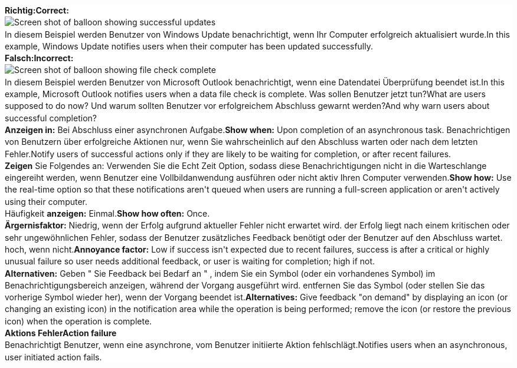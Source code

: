 <td><span data-ttu-id="ee94d-219"><strong>Richtig:</strong></span><span class="sxs-lookup"><span data-stu-id="ee94d-219"><strong>Correct:</strong></span></span><br/> <img src="images/mess-notif-image10.png" alt="Screen shot of balloon showing successful updates " /><br/> <span data-ttu-id="ee94d-220">In diesem Beispiel werden Benutzer von Windows Update benachrichtigt, wenn Ihr Computer erfolgreich aktualisiert wurde.</span><span class="sxs-lookup"><span data-stu-id="ee94d-220">In this example, Windows Update notifies users when their computer has been updated successfully.</span></span><br/> <span data-ttu-id="ee94d-221"><strong>Falsch:</strong></span><span class="sxs-lookup"><span data-stu-id="ee94d-221"><strong>Incorrect:</strong></span></span><br/> <img src="images/mess-notif-image11.png" alt="Screen shot of balloon showing file check complete " /><br/> <span data-ttu-id="ee94d-222">In diesem Beispiel werden Benutzer von Microsoft Outlook benachrichtigt, wenn eine Datendatei Überprüfung beendet ist.</span><span class="sxs-lookup"><span data-stu-id="ee94d-222">In this example, Microsoft Outlook notifies users when a data file check is complete.</span></span> <span data-ttu-id="ee94d-223">Was sollen Benutzer jetzt tun?</span><span class="sxs-lookup"><span data-stu-id="ee94d-223">What are users supposed to do now?</span></span> <span data-ttu-id="ee94d-224">Und warum sollten Benutzer vor erfolgreichem Abschluss gewarnt werden?</span><span class="sxs-lookup"><span data-stu-id="ee94d-224">And why warn users about successful completion?</span></span><br/> <span data-ttu-id="ee94d-225"><strong>Anzeigen in:</strong> Bei Abschluss einer asynchronen Aufgabe.</span><span class="sxs-lookup"><span data-stu-id="ee94d-225"><strong>Show when:</strong> Upon completion of an asynchronous task.</span></span> <span data-ttu-id="ee94d-226">Benachrichtigen von Benutzern über erfolgreiche Aktionen nur, wenn Sie wahrscheinlich auf den Abschluss warten oder nach dem letzten Fehler.</span><span class="sxs-lookup"><span data-stu-id="ee94d-226">Notify users of successful actions only if they are likely to be waiting for completion, or after recent failures.</span></span><br/> <span data-ttu-id="ee94d-227"><strong>Zeigen</strong> Sie Folgendes an: Verwenden Sie die Echt Zeit Option, sodass diese Benachrichtigungen nicht in die Warteschlange eingereiht werden, wenn Benutzer eine Vollbildanwendung ausführen oder nicht aktiv Ihren Computer verwenden.</span><span class="sxs-lookup"><span data-stu-id="ee94d-227"><strong>Show how:</strong> Use the real-time option so that these notifications aren't queued when users are running a full-screen application or aren't actively using their computer.</span></span><br/> <span data-ttu-id="ee94d-228">Häufigkeit <strong>anzeigen:</strong> Einmal.</span><span class="sxs-lookup"><span data-stu-id="ee94d-228"><strong>Show how often:</strong> Once.</span></span><br/> <span data-ttu-id="ee94d-229"><strong>Ärgernisfaktor:</strong> Niedrig, wenn der Erfolg aufgrund aktueller Fehler nicht erwartet wird. der Erfolg liegt nach einem kritischen oder sehr ungewöhnlichen Fehler, sodass der Benutzer zusätzliches Feedback benötigt oder der Benutzer auf den Abschluss wartet. hoch, wenn nicht.</span><span class="sxs-lookup"><span data-stu-id="ee94d-229"><strong>Annoyance factor:</strong> Low if success isn't expected due to recent failures, success is after a critical or highly unusual failure so user needs additional feedback, or user is waiting for completion; high if not.</span></span><br/> <span data-ttu-id="ee94d-230"><strong>Alternativen:</strong> Geben &quot; Sie Feedback bei Bedarf an &quot; , indem Sie ein Symbol (oder ein vorhandenes Symbol) im Benachrichtigungsbereich anzeigen, während der Vorgang ausgeführt wird. entfernen Sie das Symbol (oder stellen Sie das vorherige Symbol wieder her), wenn der Vorgang beendet ist.</span><span class="sxs-lookup"><span data-stu-id="ee94d-230"><strong>Alternatives:</strong> Give feedback &quot;on demand&quot; by displaying an icon (or changing an existing icon) in the notification area while the operation is being performed; remove the icon (or restore the previous icon) when the operation is complete.</span></span> <br/></td>
</tr>
<tr class="even">
<td><span data-ttu-id="ee94d-231"><strong>Aktions Fehler</strong></span><span class="sxs-lookup"><span data-stu-id="ee94d-231"><strong>Action failure</strong></span></span><br/> <span data-ttu-id="ee94d-232">Benachrichtigt Benutzer, wenn eine asynchrone, vom Benutzer initiierte Aktion fehlschlägt.</span><span class="sxs-lookup"><span data-stu-id="ee94d-232">Notifies users when an asynchronous, user initiated action fails.</span></span> <br/></td>
